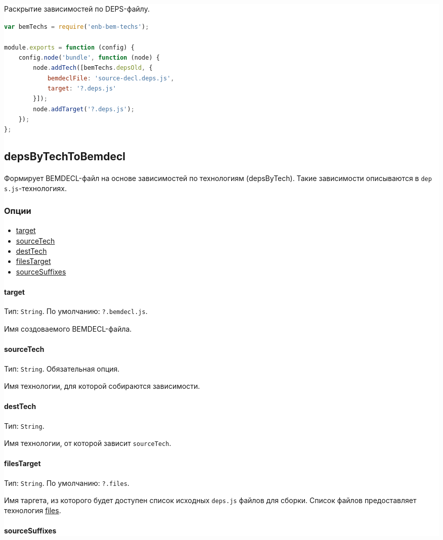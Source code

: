 Раскрытие зависимостей по DEPS-файлу.

```js
var bemTechs = require('enb-bem-techs');

module.exports = function (config) {
    config.node('bundle', function (node) {
        node.addTech([bemTechs.depsOld, {
            bemdeclFile: 'source-decl.deps.js',
            target: '?.deps.js'
        }]);
        node.addTarget('?.deps.js');
    });
};
```

depsByTechToBemdecl
-------------------

Формирует BEMDECL-файл на основе зависимостей по технологиям (depsByTech). Такие зависимости описываются в `deps.js`-технологиях.

### Опции

* [target](#target-5)
* [sourceTech](#sourcetech)
* [destTech](#desttech)
* [filesTarget](#filestarget)
* [sourceSuffixes](#sourcesuffixes)

#### target

Тип: `String`. По умолчанию: `?.bemdecl.js`.

Имя создоваемого BEMDECL-файла.

#### sourceTech

Тип: `String`. Обязательная опция.

Имя технологии, для которой собираются зависимости.

#### destTech

Тип: `String`.

Имя технологии, от которой зависит `sourceTech`.

#### filesTarget

Тип: `String`. По умолчанию: `?.files`.

Имя таргета, из которого будет доступен список исходных `deps.js` файлов для сборки. Список файлов предоставляет технология [files](#files).

#### sourceSuffixes
